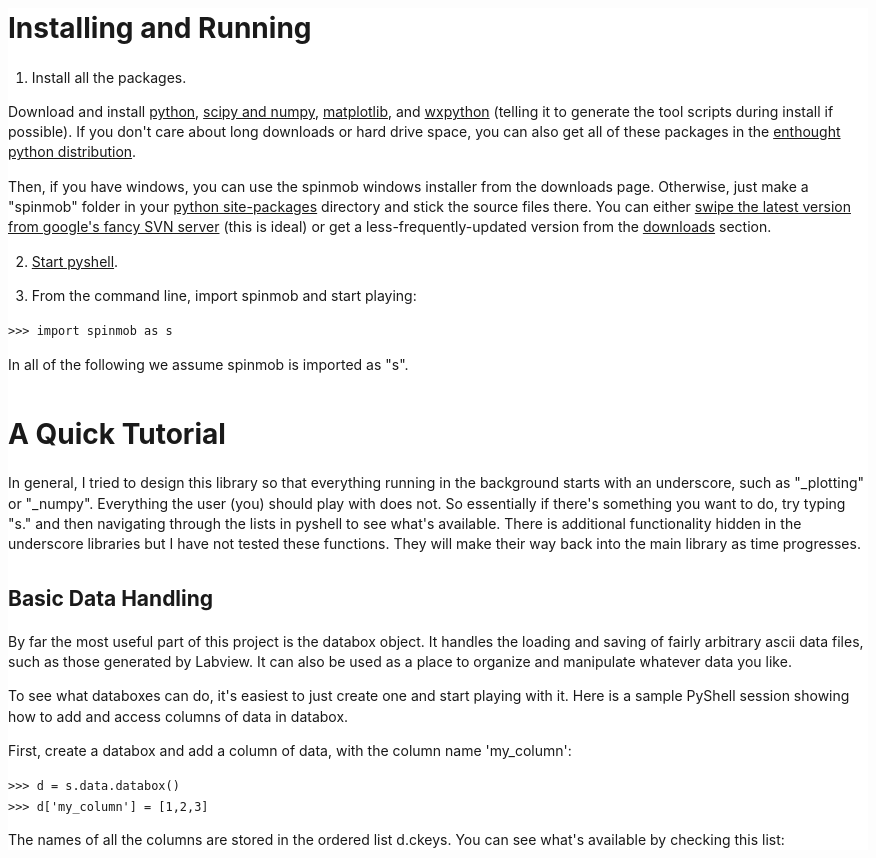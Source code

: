# Installing and Running #

1. Install all the packages.

Download and install [python](http://www.python.org/), [scipy and numpy](http://www.scipy.org), [matplotlib](http://matplotlib.sourceforge.net), and [wxpython](http://www.wxpython.org) (telling it to generate the tool scripts during install if possible). If you don't care about long downloads or hard drive space, you can also get all of these packages in the [enthought python distribution](http://www.enthought.com/).

Then, if you have windows, you can use the spinmob windows installer from the downloads page. Otherwise, just make a "spinmob" folder in your [python site-packages](SitePackages.md) directory and stick the source files there. You can either [swipe the latest version from google's fancy SVN server](InstallingFromSource.md) (this is ideal) or get a less-frequently-updated version from the [downloads](https://code.google.com/p/spinmob/downloads/list) section.

2. [Start pyshell](PyShell.md).

3. From the command line, import spinmob and start playing:
```
>>> import spinmob as s
```

In all of the following we assume spinmob is imported as "s".



# A Quick Tutorial #

In general, I tried to design this library so that everything running in the background starts with an underscore, such as "_plotting" or "_numpy". Everything the user (you) should play with does not. So essentially if there's something you want to do, try typing "s." and then navigating through the lists in pyshell to see what's available. There is additional functionality hidden in the underscore libraries but I have not tested these functions. They will make their way back into the main library as time progresses.

## Basic Data Handling ##

By far the most useful part of this project is the databox object. It handles the loading and saving of fairly arbitrary ascii data files, such as those generated by Labview. It can also be used as a place to organize and manipulate whatever data you like.

To see what databoxes can do, it's easiest to just create one and start playing with it. Here is a sample PyShell session showing how to add and access columns of data in databox.

First, create a databox and add a column of data, with the column name 'my\_column':

```
>>> d = s.data.databox()
>>> d['my_column'] = [1,2,3]
```

The names of all the columns are stored in the ordered list d.ckeys. You can see what's available by checking this list:
